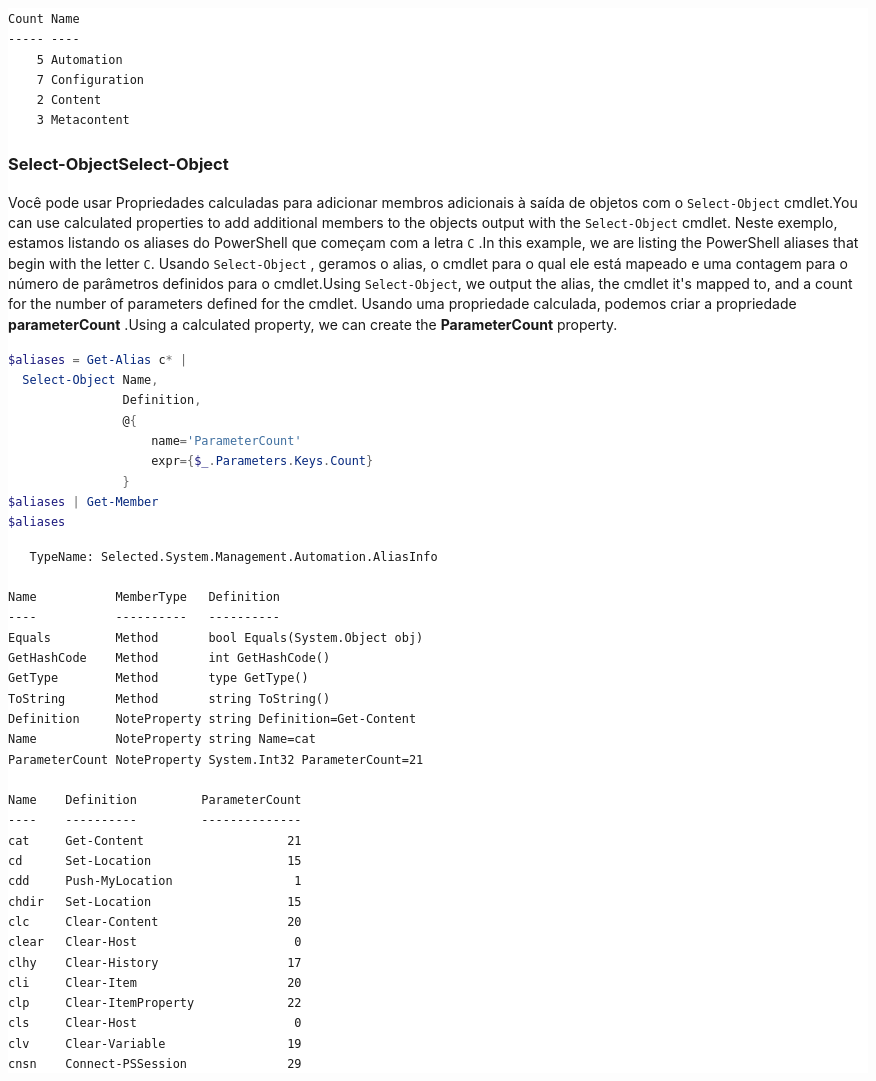 ```Output
Count Name
----- ----
    5 Automation
    7 Configuration
    2 Content
    3 Metacontent
```

### <a name="select-object"></a><span data-ttu-id="cc666-176">Select-Object</span><span class="sxs-lookup"><span data-stu-id="cc666-176">Select-Object</span></span>

<span data-ttu-id="cc666-177">Você pode usar Propriedades calculadas para adicionar membros adicionais à saída de objetos com o `Select-Object` cmdlet.</span><span class="sxs-lookup"><span data-stu-id="cc666-177">You can use calculated properties to add additional members to the objects output with the `Select-Object` cmdlet.</span></span> <span data-ttu-id="cc666-178">Neste exemplo, estamos listando os aliases do PowerShell que começam com a letra `C` .</span><span class="sxs-lookup"><span data-stu-id="cc666-178">In this example, we are listing the PowerShell aliases that begin with the letter `C`.</span></span> <span data-ttu-id="cc666-179">Usando `Select-Object` , geramos o alias, o cmdlet para o qual ele está mapeado e uma contagem para o número de parâmetros definidos para o cmdlet.</span><span class="sxs-lookup"><span data-stu-id="cc666-179">Using `Select-Object`, we output the alias, the cmdlet it's mapped to, and a count for the number of parameters defined for the cmdlet.</span></span> <span data-ttu-id="cc666-180">Usando uma propriedade calculada, podemos criar a propriedade **parameterCount** .</span><span class="sxs-lookup"><span data-stu-id="cc666-180">Using a calculated property, we can create the **ParameterCount** property.</span></span>

```powershell
$aliases = Get-Alias c* |
  Select-Object Name,
                Definition,
                @{
                    name='ParameterCount'
                    expr={$_.Parameters.Keys.Count}
                }
$aliases | Get-Member
$aliases
```

```Output
   TypeName: Selected.System.Management.Automation.AliasInfo

Name           MemberType   Definition
----           ----------   ----------
Equals         Method       bool Equals(System.Object obj)
GetHashCode    Method       int GetHashCode()
GetType        Method       type GetType()
ToString       Method       string ToString()
Definition     NoteProperty string Definition=Get-Content
Name           NoteProperty string Name=cat
ParameterCount NoteProperty System.Int32 ParameterCount=21

Name    Definition         ParameterCount
----    ----------         --------------
cat     Get-Content                    21
cd      Set-Location                   15
cdd     Push-MyLocation                 1
chdir   Set-Location                   15
clc     Clear-Content                  20
clear   Clear-Host                      0
clhy    Clear-History                  17
cli     Clear-Item                     20
clp     Clear-ItemProperty             22
cls     Clear-Host                      0
clv     Clear-Variable                 19
cnsn    Connect-PSSession              29
```